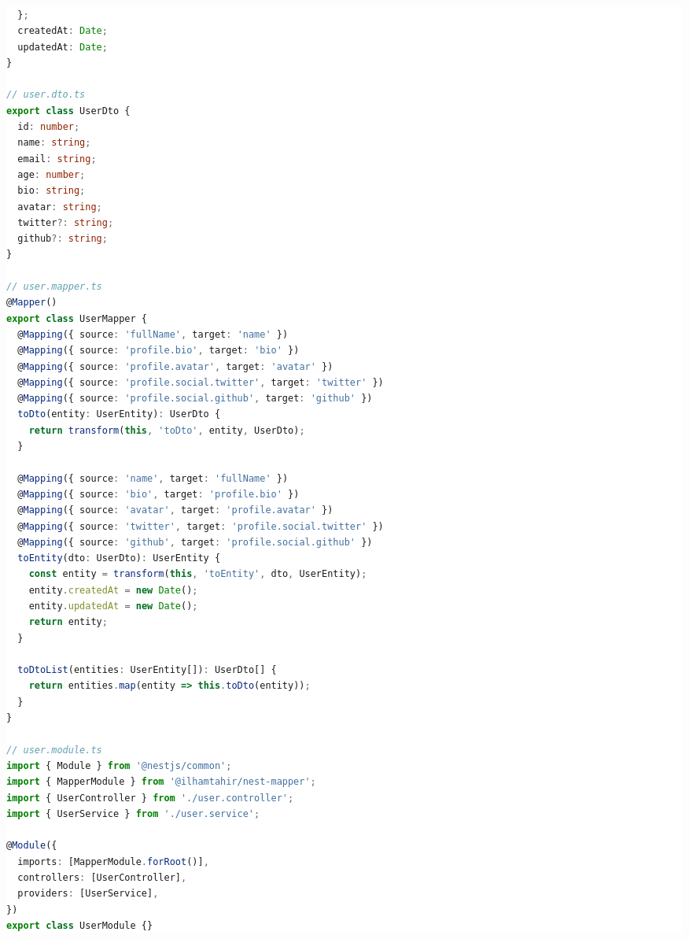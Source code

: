 ```typescript
  };
  createdAt: Date;
  updatedAt: Date;
}

// user.dto.ts
export class UserDto {
  id: number;
  name: string;
  email: string;
  age: number;
  bio: string;
  avatar: string;
  twitter?: string;
  github?: string;
}

// user.mapper.ts
@Mapper()
export class UserMapper {
  @Mapping({ source: 'fullName', target: 'name' })
  @Mapping({ source: 'profile.bio', target: 'bio' })
  @Mapping({ source: 'profile.avatar', target: 'avatar' })
  @Mapping({ source: 'profile.social.twitter', target: 'twitter' })
  @Mapping({ source: 'profile.social.github', target: 'github' })
  toDto(entity: UserEntity): UserDto {
    return transform(this, 'toDto', entity, UserDto);
  }

  @Mapping({ source: 'name', target: 'fullName' })
  @Mapping({ source: 'bio', target: 'profile.bio' })
  @Mapping({ source: 'avatar', target: 'profile.avatar' })
  @Mapping({ source: 'twitter', target: 'profile.social.twitter' })
  @Mapping({ source: 'github', target: 'profile.social.github' })
  toEntity(dto: UserDto): UserEntity {
    const entity = transform(this, 'toEntity', dto, UserEntity);
    entity.createdAt = new Date();
    entity.updatedAt = new Date();
    return entity;
  }

  toDtoList(entities: UserEntity[]): UserDto[] {
    return entities.map(entity => this.toDto(entity));
  }
}

// user.module.ts
import { Module } from '@nestjs/common';
import { MapperModule } from '@ilhamtahir/nest-mapper';
import { UserController } from './user.controller';
import { UserService } from './user.service';

@Module({
  imports: [MapperModule.forRoot()],
  controllers: [UserController],
  providers: [UserService],
})
export class UserModule {}
```
